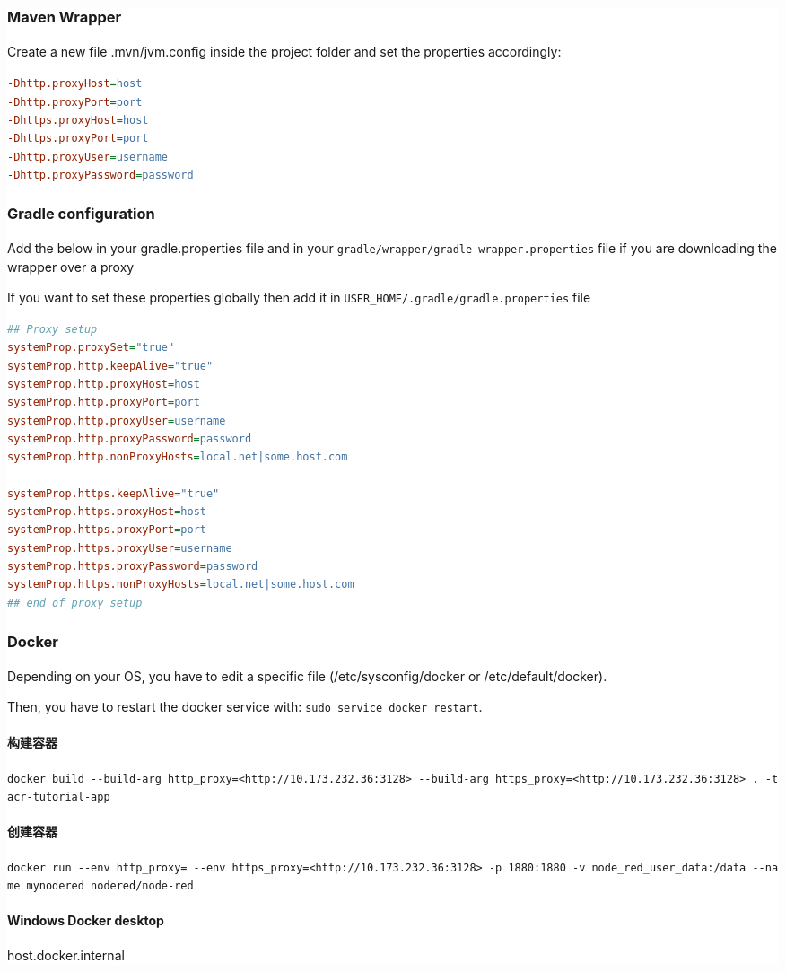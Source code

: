 ### Maven Wrapper

Create a new file .mvn/jvm.config inside the project folder and set the properties accordingly:

```ini
-Dhttp.proxyHost=host
-Dhttp.proxyPort=port
-Dhttps.proxyHost=host
-Dhttps.proxyPort=port
-Dhttp.proxyUser=username
-Dhttp.proxyPassword=password
```

### Gradle configuration

Add the below in your gradle.properties file and in your `gradle/wrapper/gradle-wrapper.properties` file if you are downloading the wrapper over a proxy

If you want to set these properties globally then add it in `USER_HOME/.gradle/gradle.properties` file

```ini
## Proxy setup
systemProp.proxySet="true"
systemProp.http.keepAlive="true"
systemProp.http.proxyHost=host
systemProp.http.proxyPort=port
systemProp.http.proxyUser=username
systemProp.http.proxyPassword=password
systemProp.http.nonProxyHosts=local.net|some.host.com

systemProp.https.keepAlive="true"
systemProp.https.proxyHost=host
systemProp.https.proxyPort=port
systemProp.https.proxyUser=username
systemProp.https.proxyPassword=password
systemProp.https.nonProxyHosts=local.net|some.host.com
## end of proxy setup
```

### Docker

Depending on your OS, you have to edit a specific file (/etc/sysconfig/docker or /etc/default/docker).

Then, you have to restart the docker service with: `sudo service docker restart`.

#### 构建容器

`docker build --build-arg http_proxy=<http://10.173.232.36:3128> --build-arg https_proxy=<http://10.173.232.36:3128> . -t acr-tutorial-app`

#### 创建容器

`docker run --env http_proxy= --env https_proxy=<http://10.173.232.36:3128> -p 1880:1880 -v node_red_user_data:/data --name mynodered nodered/node-red`

#### Windows Docker desktop

host.docker.internal
